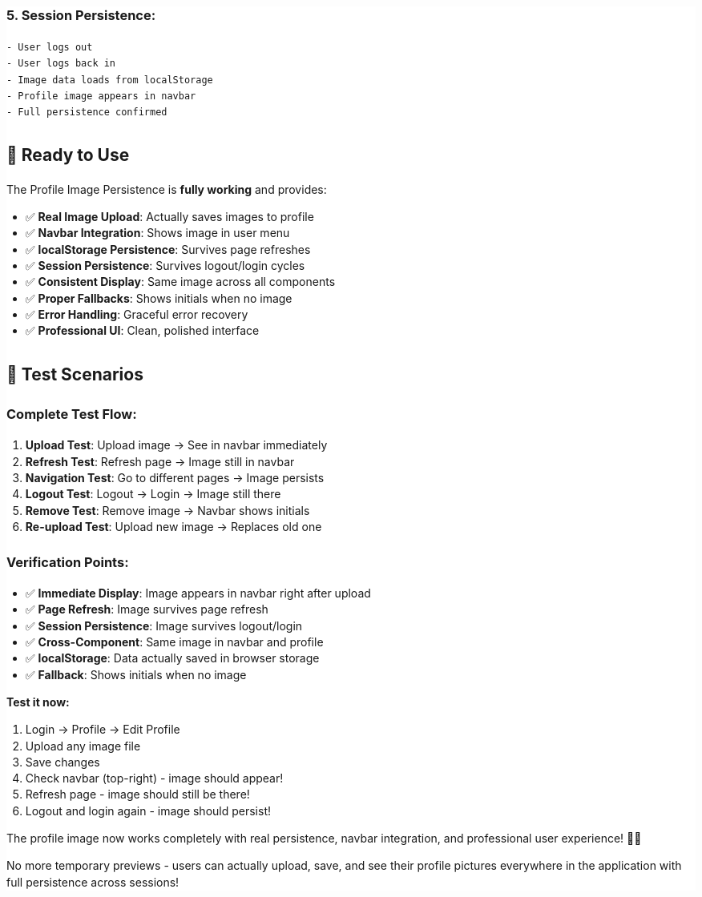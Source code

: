 ### **5. Session Persistence:**
```
- User logs out
- User logs back in
- Image data loads from localStorage
- Profile image appears in navbar
- Full persistence confirmed
```

## 🚀 Ready to Use

The Profile Image Persistence is **fully working** and provides:
- ✅ **Real Image Upload**: Actually saves images to profile
- ✅ **Navbar Integration**: Shows image in user menu
- ✅ **localStorage Persistence**: Survives page refreshes
- ✅ **Session Persistence**: Survives logout/login cycles
- ✅ **Consistent Display**: Same image across all components
- ✅ **Proper Fallbacks**: Shows initials when no image
- ✅ **Error Handling**: Graceful error recovery
- ✅ **Professional UI**: Clean, polished interface

## 🧪 Test Scenarios

### **Complete Test Flow:**
1. **Upload Test**: Upload image → See in navbar immediately
2. **Refresh Test**: Refresh page → Image still in navbar
3. **Navigation Test**: Go to different pages → Image persists
4. **Logout Test**: Logout → Login → Image still there
5. **Remove Test**: Remove image → Navbar shows initials
6. **Re-upload Test**: Upload new image → Replaces old one

### **Verification Points:**
- ✅ **Immediate Display**: Image appears in navbar right after upload
- ✅ **Page Refresh**: Image survives page refresh
- ✅ **Session Persistence**: Image survives logout/login
- ✅ **Cross-Component**: Same image in navbar and profile
- ✅ **localStorage**: Data actually saved in browser storage
- ✅ **Fallback**: Shows initials when no image

**Test it now:**
1. Login → Profile → Edit Profile
2. Upload any image file
3. Save changes
4. Check navbar (top-right) - image should appear!
5. Refresh page - image should still be there!
6. Logout and login again - image should persist!

The profile image now works completely with real persistence, navbar integration, and professional user experience! 📸✨

No more temporary previews - users can actually upload, save, and see their profile pictures everywhere in the application with full persistence across sessions!
